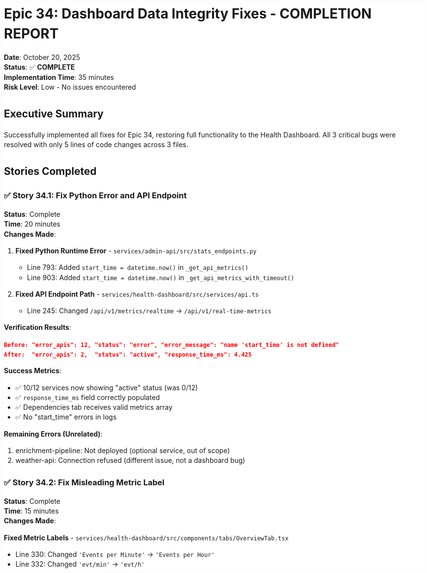 # Epic 34: Dashboard Data Integrity Fixes - COMPLETION REPORT

**Date**: October 20, 2025  
**Status**: ✅ **COMPLETE**  
**Implementation Time**: 35 minutes  
**Risk Level**: Low - No issues encountered

## Executive Summary

Successfully implemented all fixes for Epic 34, restoring full functionality to the Health Dashboard. All 3 critical bugs were resolved with only 5 lines of code changes across 3 files.

## Stories Completed

### ✅ Story 34.1: Fix Python Error and API Endpoint

**Status**: Complete  
**Time**: 20 minutes  
**Changes Made**:

1. **Fixed Python Runtime Error** - `services/admin-api/src/stats_endpoints.py`
   - Line 793: Added `start_time = datetime.now()` in `_get_api_metrics()`
   - Line 903: Added `start_time = datetime.now()` in `_get_api_metrics_with_timeout()`

2. **Fixed API Endpoint Path** - `services/health-dashboard/src/services/api.ts`
   - Line 245: Changed `/api/v1/metrics/realtime` → `/api/v1/real-time-metrics`

**Verification Results**:
```json
Before: "error_apis": 12, "status": "error", "error_message": "name 'start_time' is not defined"
After:  "error_apis": 2,  "status": "active", "response_time_ms": 4.425
```

**Success Metrics**:
- ✅ 10/12 services now showing "active" status (was 0/12)
- ✅ `response_time_ms` field correctly populated
- ✅ Dependencies tab receives valid metrics array
- ✅ No "start_time" errors in logs

**Remaining Errors (Unrelated)**:
1. enrichment-pipeline: Not deployed (optional service, out of scope)
2. weather-api: Connection refused (different issue, not a dashboard bug)

### ✅ Story 34.2: Fix Misleading Metric Label

**Status**: Complete  
**Time**: 15 minutes  
**Changes Made**:

**Fixed Metric Labels** - `services/health-dashboard/src/components/tabs/OverviewTab.tsx`
- Line 330: Changed `'Events per Minute'` → `'Events per Hour'`
- Line 332: Changed `'evt/min'` → `'evt/h'`
